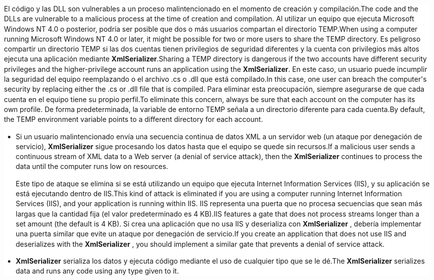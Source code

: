   <span data-ttu-id="777bf-145">El código y las DLL son vulnerables a un proceso malintencionado en el momento de creación y compilación.</span><span class="sxs-lookup"><span data-stu-id="777bf-145">The code and the DLLs are vulnerable to a malicious process at the time of creation and compilation.</span></span> <span data-ttu-id="777bf-146">Al utilizar un equipo que ejecuta Microsoft Windows NT 4.0 o posterior, podría ser posible que dos o más usuarios compartan el directorio TEMP.</span><span class="sxs-lookup"><span data-stu-id="777bf-146">When using a computer running Microsoft Windows NT 4.0 or later, it might be possible for two or more users to share the TEMP directory.</span></span> <span data-ttu-id="777bf-147">Es peligroso compartir un directorio TEMP si las dos cuentas tienen privilegios de seguridad diferentes y la cuenta con privilegios más altos ejecuta una aplicación mediante **XmlSerializer**.</span><span class="sxs-lookup"><span data-stu-id="777bf-147">Sharing a TEMP directory is dangerous if the two accounts have different security privileges and the higher-privilege account runs an application using the **XmlSerializer**.</span></span> <span data-ttu-id="777bf-148">En este caso, un usuario puede incumplir la seguridad del equipo reemplazando o el archivo .cs o .dll que está compilado.</span><span class="sxs-lookup"><span data-stu-id="777bf-148">In this case, one user can breach the computer's security by replacing either the .cs or .dll file that is compiled.</span></span> <span data-ttu-id="777bf-149">Para eliminar esta preocupación, siempre asegurarse de que cada cuenta en el equipo tiene su propio perfil.</span><span class="sxs-lookup"><span data-stu-id="777bf-149">To eliminate this concern, always be sure that each account on the computer has its own profile.</span></span> <span data-ttu-id="777bf-150">De forma predeterminada, la variable de entorno TEMP señala a un directorio diferente para cada cuenta.</span><span class="sxs-lookup"><span data-stu-id="777bf-150">By default, the TEMP environment variable points to a different directory for each account.</span></span>

- <span data-ttu-id="777bf-151">Si un usuario malintencionado envía una secuencia continua de datos XML a un servidor web (un ataque por denegación de servicio), **XmlSerializer** sigue procesando los datos hasta que el equipo se quede sin recursos.</span><span class="sxs-lookup"><span data-stu-id="777bf-151">If a malicious user sends a continuous stream of XML data to a Web server (a denial of service attack), then the **XmlSerializer** continues to process the data until the computer runs low on resources.</span></span>

  <span data-ttu-id="777bf-152">Este tipo de ataque se elimina si se está utilizando un equipo que ejecuta Internet Information Services (IIS), y su aplicación se está ejecutando dentro de IIS.</span><span class="sxs-lookup"><span data-stu-id="777bf-152">This kind of attack is eliminated if you are using a computer running Internet Information Services (IIS), and your application is running within IIS.</span></span> <span data-ttu-id="777bf-153">IIS representa una puerta que no procesa secuencias que sean más largas que la cantidad fija (el valor predeterminado es 4 KB).</span><span class="sxs-lookup"><span data-stu-id="777bf-153">IIS features a gate that does not process streams longer than a set amount (the default is 4 KB).</span></span> <span data-ttu-id="777bf-154">Si crea una aplicación que no usa IIS y deserializa con **XmlSerializer** , debería implementar una puerta similar que evite un ataque por denegación de servicio.</span><span class="sxs-lookup"><span data-stu-id="777bf-154">If you create an application that does not use IIS and deserializes with the **XmlSerializer** , you should implement a similar gate that prevents a denial of service attack.</span></span>

- <span data-ttu-id="777bf-155">**XmlSerializer** serializa los datos y ejecuta código mediante el uso de cualquier tipo que se le dé.</span><span class="sxs-lookup"><span data-stu-id="777bf-155">The **XmlSerializer** serializes data and runs any code using any type given to it.</span></span>
